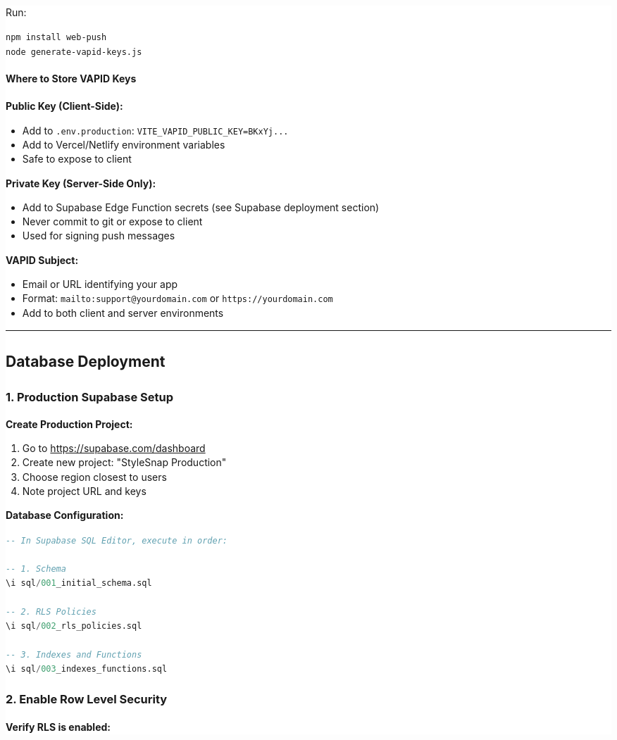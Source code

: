 Run:
```bash
npm install web-push
node generate-vapid-keys.js
```

#### Where to Store VAPID Keys

**Public Key (Client-Side):**
- Add to `.env.production`: `VITE_VAPID_PUBLIC_KEY=BKxYj...`
- Add to Vercel/Netlify environment variables
- Safe to expose to client

**Private Key (Server-Side Only):**
- Add to Supabase Edge Function secrets (see Supabase deployment section)
- Never commit to git or expose to client
- Used for signing push messages

**VAPID Subject:**
- Email or URL identifying your app
- Format: `mailto:support@yourdomain.com` or `https://yourdomain.com`
- Add to both client and server environments

---

## Database Deployment

### 1. Production Supabase Setup

**Create Production Project:**

1. Go to https://supabase.com/dashboard
2. Create new project: "StyleSnap Production"
3. Choose region closest to users
4. Note project URL and keys

**Database Configuration:**

```sql
-- In Supabase SQL Editor, execute in order:

-- 1. Schema
\i sql/001_initial_schema.sql

-- 2. RLS Policies
\i sql/002_rls_policies.sql

-- 3. Indexes and Functions
\i sql/003_indexes_functions.sql
```

### 2. Enable Row Level Security

**Verify RLS is enabled:**
